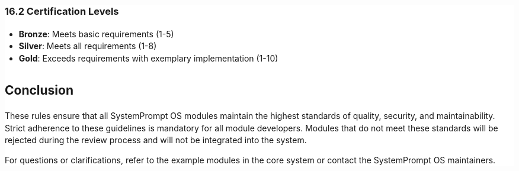 ### 16.2 Certification Levels

- **Bronze**: Meets basic requirements (1-5)
- **Silver**: Meets all requirements (1-8)
- **Gold**: Exceeds requirements with exemplary implementation (1-10)

## Conclusion

These rules ensure that all SystemPrompt OS modules maintain the highest standards of quality, security, and maintainability. Strict adherence to these guidelines is mandatory for all module developers. Modules that do not meet these standards will be rejected during the review process and will not be integrated into the system.

For questions or clarifications, refer to the example modules in the core system or contact the SystemPrompt OS maintainers.
